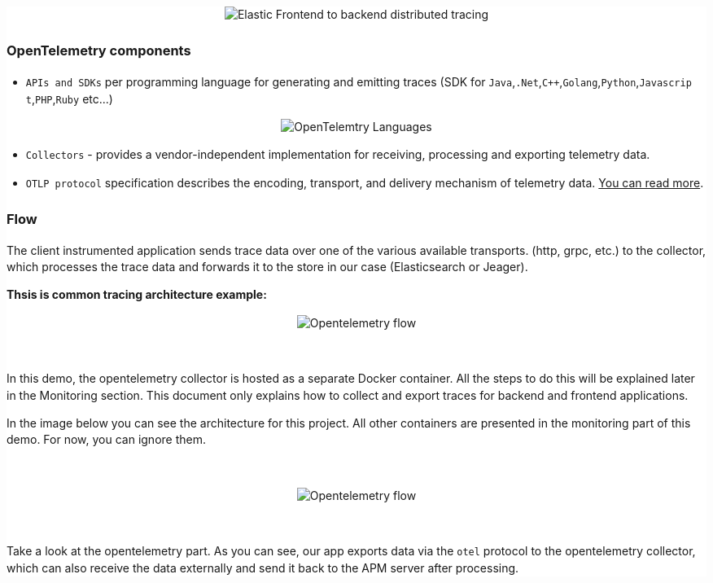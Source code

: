 <p align="center">

<img src="./Assets/CreateWebHook_Output.png" alt="Elastic Frontend to backend distributed tracing" >

</p>

### OpenTelemetry components

- `APIs and SDKs` per programming language for generating and emitting traces  (SDK for `Java`,`.Net`,`C++`,`Golang`,`Python`,`Javascript`,`PHP`,`Ruby` etc...)

<p align="center">
  <img alt="OpenTelemtry Languages" src="./Assets/opentelemetry_languages.PNG">
</p>

- `Collectors` - provides a vendor-independent implementation for receiving, processing and exporting telemetry data.

- `OTLP protocol`  specification describes the encoding, transport, and delivery mechanism of telemetry data. [You can read more](https://github.com/open-telemetry/opentelemetry-specification/blob/main/specification/protocol/otlp.md).


### Flow

The client instrumented application sends trace data over one of the various available transports. (http, grpc, etc.) to the collector, which processes the trace data and forwards it to the store in our case (Elasticsearch or Jeager).

**Thsis is common tracing architecture example:**

<p align="center">
  <img alt="Opentelemetry flow" src="./Assets/opentelemetry_flow.png">
</p>

</br>

In this demo, the opentelemetry collector is hosted as a separate Docker container. All the steps to do this will be explained later in the Monitoring section. This document only explains how to collect and export traces for backend and frontend applications.

In the image below you can see the architecture for this project. All other containers are presented in the monitoring part of this demo. For now, you can ignore them.

</br>

<p align="center">
  <img alt="Opentelemetry flow" src="./Assets/elastic_architecture_full.png ">
</p>

</br>

Take a look at the opentelemetry part. As you can see, our app exports data via the `otel` protocol to the opentelemetry collector, which can also receive the data externally and send it back to the APM server after processing.
